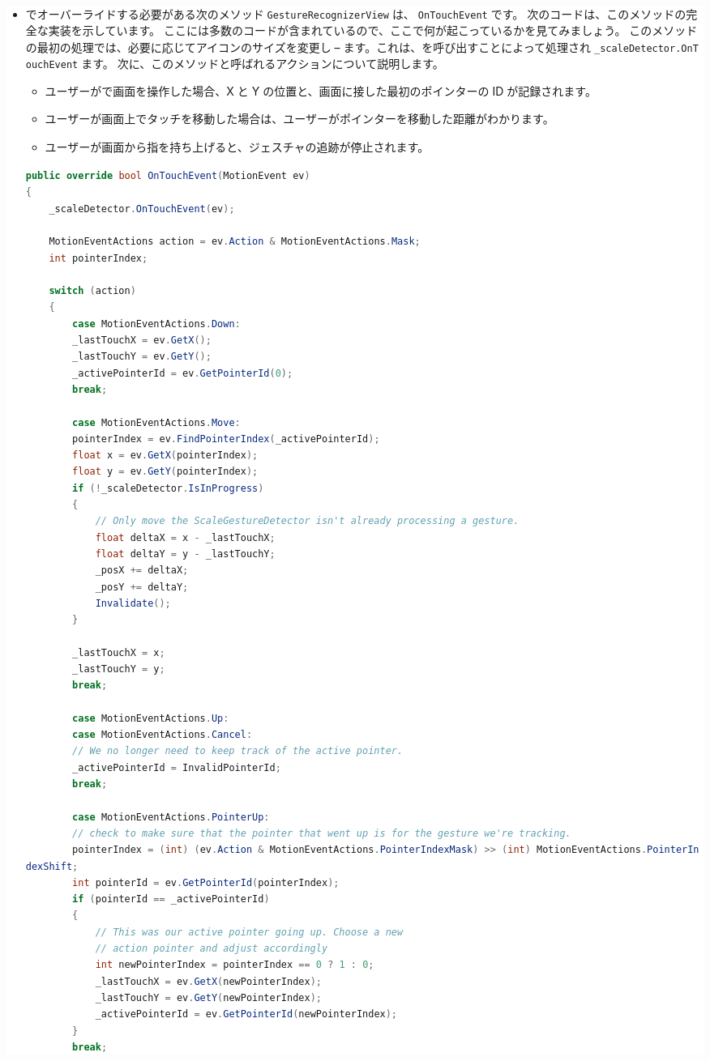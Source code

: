 - でオーバーライドする必要がある次のメソッド `GestureRecognizerView` は、 `OnTouchEvent` です。 次のコードは、このメソッドの完全な実装を示しています。 ここには多数のコードが含まれているので、ここで何が起こっているかを見てみましょう。 このメソッドの最初の処理では、必要に応じてアイコンのサイズを変更し &ndash; ます。これは、を呼び出すことによって処理され `_scaleDetector.OnTouchEvent` ます。 次に、このメソッドと呼ばれるアクションについて説明します。

  - ユーザーがで画面を操作した場合、X と Y の位置と、画面に接した最初のポインターの ID が記録されます。

  - ユーザーが画面上でタッチを移動した場合は、ユーザーがポインターを移動した距離がわかります。

  - ユーザーが画面から指を持ち上げると、ジェスチャの追跡が停止されます。

  ```csharp
  public override bool OnTouchEvent(MotionEvent ev)
  {
      _scaleDetector.OnTouchEvent(ev);

      MotionEventActions action = ev.Action & MotionEventActions.Mask;
      int pointerIndex;

      switch (action)
      {
          case MotionEventActions.Down:
          _lastTouchX = ev.GetX();
          _lastTouchY = ev.GetY();
          _activePointerId = ev.GetPointerId(0);
          break;

          case MotionEventActions.Move:
          pointerIndex = ev.FindPointerIndex(_activePointerId);
          float x = ev.GetX(pointerIndex);
          float y = ev.GetY(pointerIndex);
          if (!_scaleDetector.IsInProgress)
          {
              // Only move the ScaleGestureDetector isn't already processing a gesture.
              float deltaX = x - _lastTouchX;
              float deltaY = y - _lastTouchY;
              _posX += deltaX;
              _posY += deltaY;
              Invalidate();
          }

          _lastTouchX = x;
          _lastTouchY = y;
          break;

          case MotionEventActions.Up:
          case MotionEventActions.Cancel:
          // We no longer need to keep track of the active pointer.
          _activePointerId = InvalidPointerId;
          break;

          case MotionEventActions.PointerUp:
          // check to make sure that the pointer that went up is for the gesture we're tracking.
          pointerIndex = (int) (ev.Action & MotionEventActions.PointerIndexMask) >> (int) MotionEventActions.PointerIndexShift;
          int pointerId = ev.GetPointerId(pointerIndex);
          if (pointerId == _activePointerId)
          {
              // This was our active pointer going up. Choose a new
              // action pointer and adjust accordingly
              int newPointerIndex = pointerIndex == 0 ? 1 : 0;
              _lastTouchX = ev.GetX(newPointerIndex);
              _lastTouchY = ev.GetY(newPointerIndex);
              _activePointerId = ev.GetPointerId(newPointerIndex);
          }
          break;

  ```